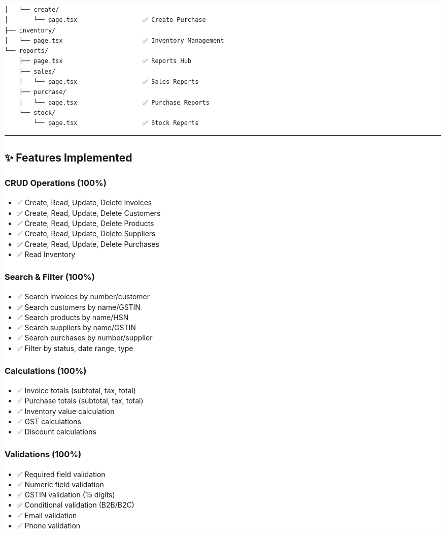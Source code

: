 ```
│   └── create/
│       └── page.tsx                  ✅ Create Purchase
├── inventory/
│   └── page.tsx                      ✅ Inventory Management
└── reports/
    ├── page.tsx                      ✅ Reports Hub
    ├── sales/
    │   └── page.tsx                  ✅ Sales Reports
    ├── purchase/
    │   └── page.tsx                  ✅ Purchase Reports
    └── stock/
        └── page.tsx                  ✅ Stock Reports
```

---

## ✨ Features Implemented

### **CRUD Operations** (100%)
- ✅ Create, Read, Update, Delete Invoices
- ✅ Create, Read, Update, Delete Customers
- ✅ Create, Read, Update, Delete Products
- ✅ Create, Read, Update, Delete Suppliers
- ✅ Create, Read, Update, Delete Purchases
- ✅ Read Inventory

### **Search & Filter** (100%)
- ✅ Search invoices by number/customer
- ✅ Search customers by name/GSTIN
- ✅ Search products by name/HSN
- ✅ Search suppliers by name/GSTIN
- ✅ Search purchases by number/supplier
- ✅ Filter by status, date range, type

### **Calculations** (100%)
- ✅ Invoice totals (subtotal, tax, total)
- ✅ Purchase totals (subtotal, tax, total)
- ✅ Inventory value calculation
- ✅ GST calculations
- ✅ Discount calculations

### **Validations** (100%)
- ✅ Required field validation
- ✅ Numeric field validation
- ✅ GSTIN validation (15 digits)
- ✅ Conditional validation (B2B/B2C)
- ✅ Email validation
- ✅ Phone validation
